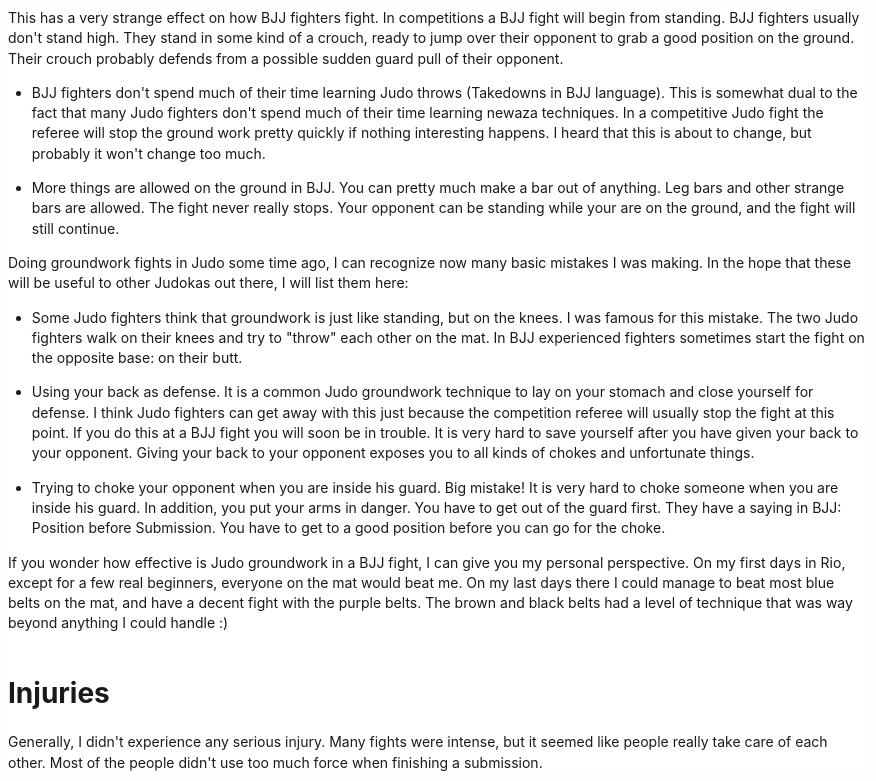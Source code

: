   This has a very strange effect on how BJJ fighters fight. In competitions a
  BJJ fight will begin from standing. BJJ fighters usually don't stand high.
  They stand in some kind of a crouch, ready to jump over their opponent to grab
  a good position on the ground. Their crouch probably defends from a possible
  sudden guard pull of their opponent.

- BJJ fighters don't spend much of their time learning Judo throws (Takedowns in
  BJJ language). This is somewhat dual to the fact that many Judo fighters don't
  spend much of their time learning newaza techniques. In a competitive Judo
  fight the referee will stop the ground work pretty quickly if nothing
  interesting happens. I heard that this is about to change, but probably it
  won't change too much.

- More things are allowed on the ground in BJJ. You can pretty much make a bar
  out of anything. Leg bars and other strange bars are allowed. The fight never
  really stops. Your opponent can be standing while your are on the ground, and
  the fight will still continue.

Doing groundwork fights in Judo some time ago, I can recognize now many basic
mistakes I was making. In the hope that these will be useful to other Judokas
out there, I will list them here:

- Some Judo fighters think that groundwork is just like standing, but on
  the knees. I was famous for this mistake. The two Judo fighters walk on their
  knees and try to "throw" each other on the mat. In BJJ experienced fighters
  sometimes start the fight on the opposite base: on their butt.

- Using your back as defense. It is a common Judo groundwork technique to lay on
  your stomach and close yourself for defense. I think Judo fighters can get
  away with this just because the competition referee will usually stop the
  fight at this point. If you do this at a BJJ fight you will soon be in
  trouble. It is very hard to save yourself after you have given your back to
  your opponent. Giving your back to your opponent exposes you to all kinds of
  chokes and unfortunate things.

- Trying to choke your opponent when you are inside his guard. Big mistake! It
  is very hard to choke someone when you are inside his guard. In addition, you
  put your arms in danger. You have to get out of the guard first. They have a
  saying in BJJ: Position before Submission. You have to get to a good position
  before you can go for the choke.


If you wonder how effective is Judo groundwork in a BJJ fight, I can give you my
personal perspective. On my first days in Rio, except for a few real beginners,
everyone on the mat would beat me. On my last days there I could manage to beat
most blue belts on the mat, and have a decent fight with the purple belts. The
brown and black belts had a level of technique that was way beyond anything I
could handle :)

# Injuries

Generally, I didn't experience any serious injury. Many fights were intense,
but it seemed like people really take care of each other. Most of the people
didn't use too much force when finishing a submission. 

